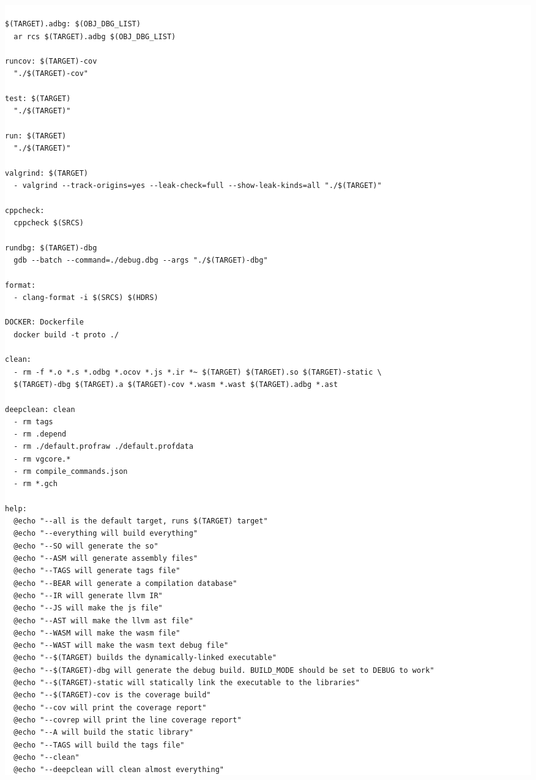 ```make

$(TARGET).adbg: $(OBJ_DBG_LIST)
  ar rcs $(TARGET).adbg $(OBJ_DBG_LIST)

runcov: $(TARGET)-cov
  "./$(TARGET)-cov"

test: $(TARGET)
  "./$(TARGET)"

run: $(TARGET)
  "./$(TARGET)"

valgrind: $(TARGET)
  - valgrind --track-origins=yes --leak-check=full --show-leak-kinds=all "./$(TARGET)"

cppcheck:
  cppcheck $(SRCS)

rundbg: $(TARGET)-dbg
  gdb --batch --command=./debug.dbg --args "./$(TARGET)-dbg"

format:
  - clang-format -i $(SRCS) $(HDRS)

DOCKER: Dockerfile
  docker build -t proto ./

clean:
  - rm -f *.o *.s *.odbg *.ocov *.js *.ir *~ $(TARGET) $(TARGET).so $(TARGET)-static \
  $(TARGET)-dbg $(TARGET).a $(TARGET)-cov *.wasm *.wast $(TARGET).adbg *.ast

deepclean: clean
  - rm tags
  - rm .depend
  - rm ./default.profraw ./default.profdata
  - rm vgcore.*
  - rm compile_commands.json
  - rm *.gch

help:
  @echo "--all is the default target, runs $(TARGET) target"
  @echo "--everything will build everything"
  @echo "--SO will generate the so"
  @echo "--ASM will generate assembly files"
  @echo "--TAGS will generate tags file"
  @echo "--BEAR will generate a compilation database"
  @echo "--IR will generate llvm IR"
  @echo "--JS will make the js file"
  @echo "--AST will make the llvm ast file"
  @echo "--WASM will make the wasm file"
  @echo "--WAST will make the wasm text debug file"
  @echo "--$(TARGET) builds the dynamically-linked executable"
  @echo "--$(TARGET)-dbg will generate the debug build. BUILD_MODE should be set to DEBUG to work"
  @echo "--$(TARGET)-static will statically link the executable to the libraries"
  @echo "--$(TARGET)-cov is the coverage build"
  @echo "--cov will print the coverage report"
  @echo "--covrep will print the line coverage report"
  @echo "--A will build the static library"
  @echo "--TAGS will build the tags file"
  @echo "--clean"
  @echo "--deepclean will clean almost everything"
```